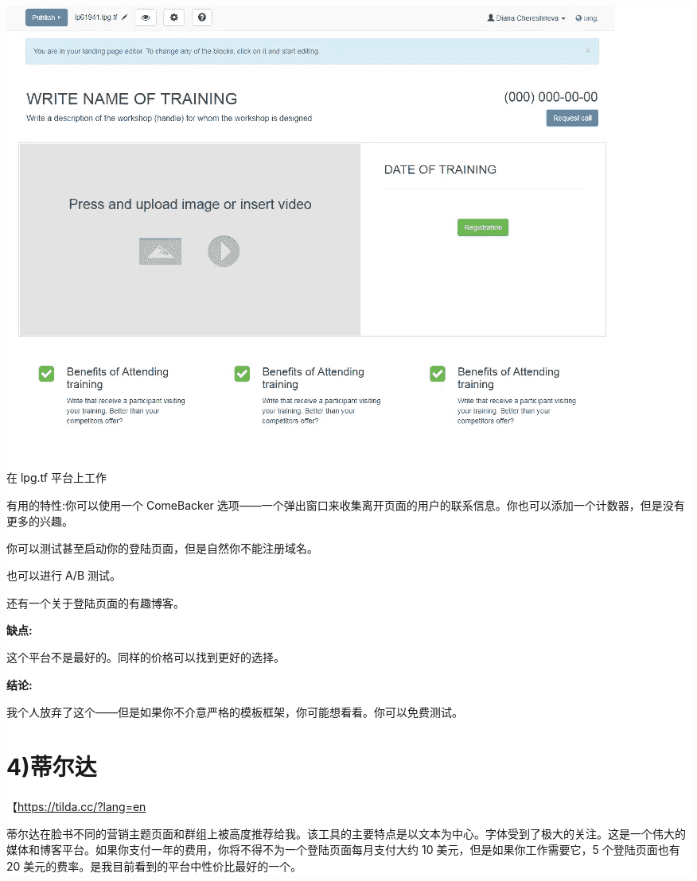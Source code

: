 ![](img/7ea7e9752836c49750047a4304e31dcf.png)

在 lpg.tf 平台上工作

有用的特性:你可以使用一个 ComeBacker 选项——一个弹出窗口来收集离开页面的用户的联系信息。你也可以添加一个计数器，但是没有更多的兴趣。

你可以测试甚至启动你的登陆页面，但是自然你不能注册域名。

也可以进行 A/B 测试。

还有一个关于登陆页面的有趣博客。

**缺点:**

这个平台不是最好的。同样的价格可以找到更好的选择。

**结论:**

我个人放弃了这个——但是如果你不介意严格的模板框架，你可能想看看。你可以免费测试。

# 4)蒂尔达

【https://tilda.cc/?lang=en 

蒂尔达在脸书不同的营销主题页面和群组上被高度推荐给我。该工具的主要特点是以文本为中心。字体受到了极大的关注。这是一个伟大的媒体和博客平台。如果你支付一年的费用，你将不得不为一个登陆页面每月支付大约 10 美元，但是如果你工作需要它，5 个登陆页面也有 20 美元的费率。是我目前看到的平台中性价比最好的一个。
